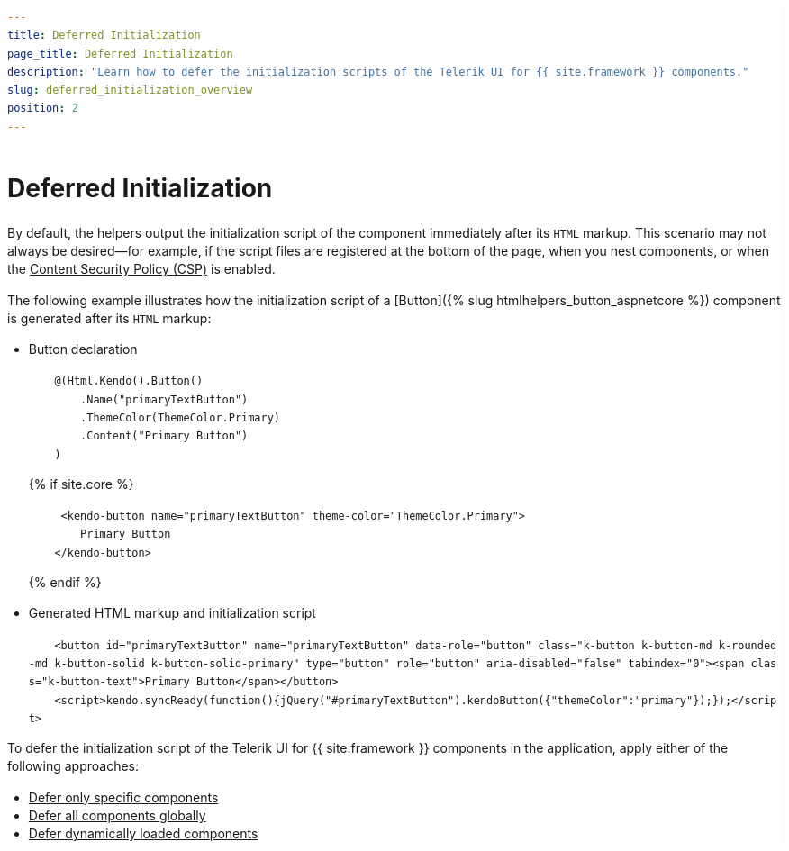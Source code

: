 ```yaml
---
title: Deferred Initialization
page_title: Deferred Initialization
description: "Learn how to defer the initialization scripts of the Telerik UI for {{ site.framework }} components."
slug: deferred_initialization_overview
position: 2
---
```


# Deferred Initialization

By default, the helpers output the initialization script of the component immediately after its `HTML` markup. This scenario may not always be desired&mdash;for example, if the script files are registered at the bottom of the page, when you nest components, or when the [Content Security Policy (CSP)](https://developer.mozilla.org/en-US/docs/Web/HTTP/CSP) is enabled.

The following example illustrates how the initialization script of a [Button]({% slug htmlhelpers_button_aspnetcore %}) component is generated after its `HTML` markup:

* Button declaration

    ```HtmlHelper
        @(Html.Kendo().Button()
            .Name("primaryTextButton")
            .ThemeColor(ThemeColor.Primary)
            .Content("Primary Button")
        ) 
    ```
    {% if site.core %}
    ```TagHelper
         <kendo-button name="primaryTextButton" theme-color="ThemeColor.Primary">
            Primary Button
        </kendo-button>
    ```
    {% endif %}

* Generated HTML markup and initialization script

    ```
        <button id="primaryTextButton" name="primaryTextButton" data-role="button" class="k-button k-button-md k-rounded-md k-button-solid k-button-solid-primary" type="button" role="button" aria-disabled="false" tabindex="0"><span class="k-button-text">Primary Button</span></button>
        <script>kendo.syncReady(function(){jQuery("#primaryTextButton").kendoButton({"themeColor":"primary"});});</script>
    ```

To defer the initialization script of the Telerik UI for {{ site.framework }} components in the application, apply either of the following approaches:

 * [Defer only specific components](#deferring-specific-components)
 * [Defer all components globally](#deferring-components-globally)
 * [Defer dynamically loaded components](#deferring-dynamically-loaded-components)
